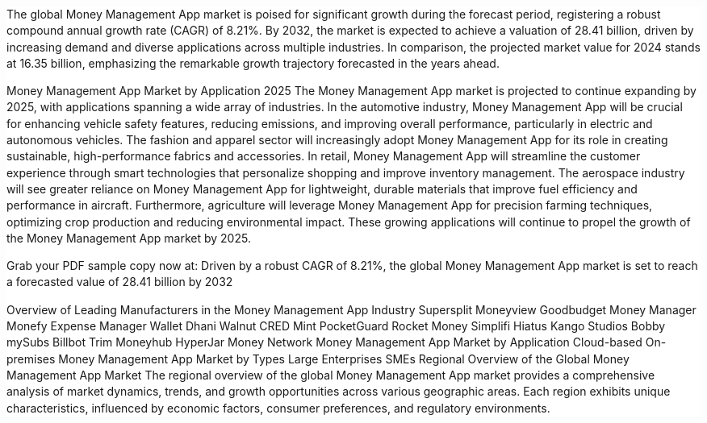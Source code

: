 The global Money Management App market is poised for significant growth during the forecast period, registering a robust compound annual growth rate (CAGR) of 8.21%. By 2032, the market is expected to achieve a valuation of 28.41 billion, driven by increasing demand and diverse applications across multiple industries. In comparison, the projected market value for 2024 stands at 16.35 billion, emphasizing the remarkable growth trajectory forecasted in the years ahead. 

Money Management App Market by Application 2025
The Money Management App market is projected to continue expanding by 2025, with applications spanning a wide array of industries. In the automotive industry, Money Management App will be crucial for enhancing vehicle safety features, reducing emissions, and improving overall performance, particularly in electric and autonomous vehicles. The fashion and apparel sector will increasingly adopt Money Management App for its role in creating sustainable, high-performance fabrics and accessories. In retail, Money Management App will streamline the customer experience through smart technologies that personalize shopping and improve inventory management. The aerospace industry will see greater reliance on Money Management App for lightweight, durable materials that improve fuel efficiency and performance in aircraft. Furthermore, agriculture will leverage Money Management App for precision farming techniques, optimizing crop production and reducing environmental impact. These growing applications will continue to propel the growth of the Money Management App market by 2025.

Grab your PDF sample copy now at: Driven by a robust CAGR of 8.21%, the global Money Management App market is set to reach a forecasted value of 28.41 billion by 2032

Overview of Leading Manufacturers in the Money Management App Industry
Supersplit
Moneyview
Goodbudget
Money Manager
Monefy
Expense Manager
Wallet
Dhani
Walnut
CRED
Mint
PocketGuard
Rocket Money
Simplifi
Hiatus
Kango Studios
Bobby
mySubs
Billbot
Trim
Moneyhub
HyperJar
Money Network
Money Management App Market by Application
Cloud-based
On-premises
Money Management App Market by Types
Large Enterprises
SMEs
Regional Overview of the Global Money Management App Market
The regional overview of the global Money Management App market provides a comprehensive analysis of market dynamics, trends, and growth opportunities across various geographic areas. Each region exhibits unique characteristics, influenced by economic factors, consumer preferences, and regulatory environments.
